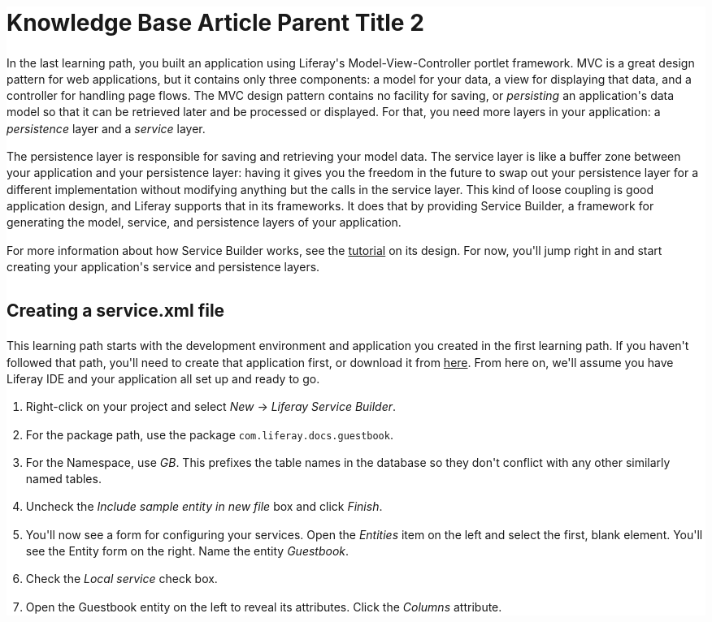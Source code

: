 # Knowledge Base Article Parent Title 2 [](id=01-knowledge-base-article-parent-title-2)

In the last learning path, you built an application using Liferay's
Model-View-Controller portlet framework. MVC is a great design pattern for web
applications, but it contains only three components: a model for your data, a
view for displaying that data, and a controller for handling page flows. The MVC
design pattern contains no facility for saving, or *persisting* an application's
data model so that it can be retrieved later and be processed or displayed. For
that, you need more layers in your application: a *persistence* layer and a
*service* layer.

The persistence layer is responsible for saving and retrieving your model data.
The service layer is like a buffer zone between your application and your
persistence layer: having it gives you the freedom in the future to swap out
your persistence layer for a different implementation without modifying
anything but the calls in the service layer. This kind of loose coupling is
good application design, and Liferay supports that in its frameworks. It does
that by providing Service Builder, a framework for generating the model,
service, and persistence layers of your application.

For more information about how Service Builder works, see the
[tutorial](/develop/tutorials/-/knowledge_base/6-2/what-is-service-builder)
on its design. For now, you'll jump right in and start
creating your application's service and persistence layers.

## Creating a service.xml file [](id=creating-a-service-xml-file)

This learning path starts with the development environment and application you
created in the first learning path. If you haven't followed that path, you'll
need to create that application first, or download it from [here](https://github.com/liferay/liferay-docs/tree/master/develop/learning-paths/mvc/code/learning-sdk).
From here on, we'll assume you have Liferay IDE and your application all set up
and ready to go.

1. Right-click on your project and select *New* &rarr; *Liferay Service
   Builder*.

2. For the package path, use the package `com.liferay.docs.guestbook`.

3. For the Namespace, use *GB*. This prefixes the table names in the database
   so they don't conflict with any other similarly named tables.

4. Uncheck the *Include sample entity in new file* box and click *Finish*.

5. You'll now see a form for configuring your services. Open the *Entities* item
   on the left and select the first, blank element. You'll see the Entity form
   on the right. Name the entity *Guestbook*.

6. Check the *Local service* check box.

7. Open the Guestbook entity on the left to reveal its attributes. Click the
   *Columns* attribute.
